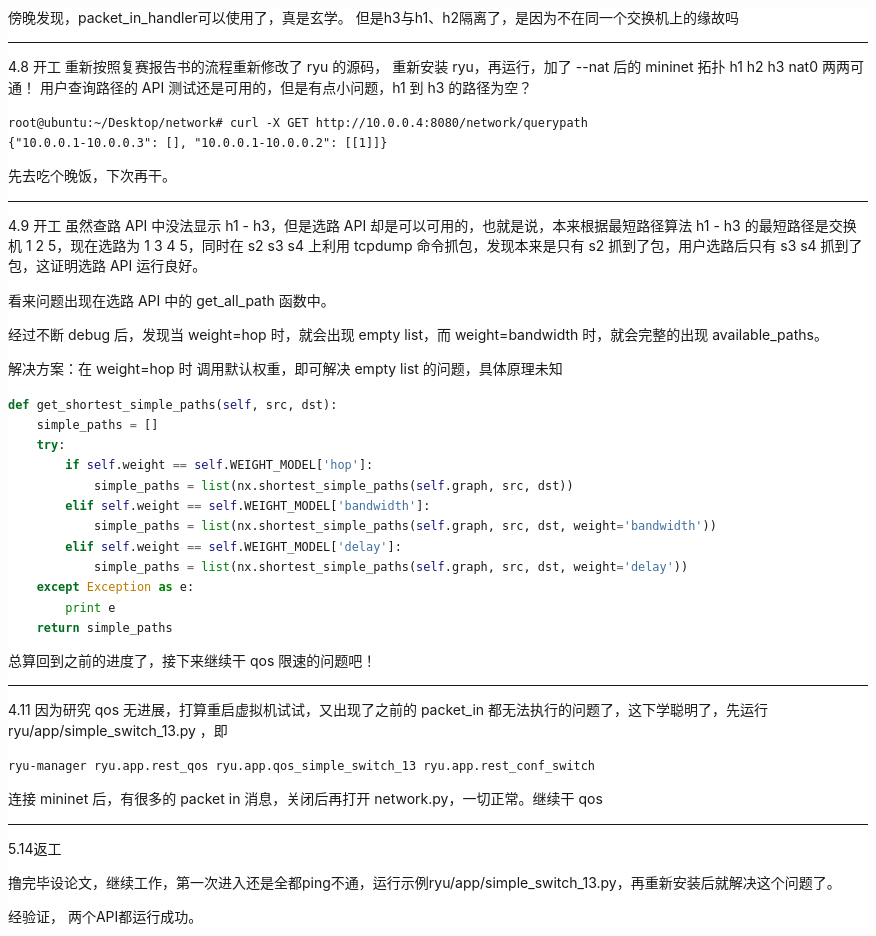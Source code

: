 傍晚发现，packet_in_handler可以使用了，真是玄学。
但是h3与h1、h2隔离了，是因为不在同一个交换机上的缘故吗

---
4.8 开工
重新按照复赛报告书的流程重新修改了 ryu 的源码， 重新安装 ryu，再运行，加了 --nat 后的 mininet 拓扑 h1 h2 h3 nat0 两两可通！
用户查询路径的 API 测试还是可用的，但是有点小问题，h1 到 h3 的路径为空？

```shell
root@ubuntu:~/Desktop/network# curl -X GET http://10.0.0.4:8080/network/querypath
{"10.0.0.1-10.0.0.3": [], "10.0.0.1-10.0.0.2": [[1]]}
```

先去吃个晚饭，下次再干。

---
4.9 开工
虽然查路 API 中没法显示 h1 - h3，但是选路 API 却是可以可用的，也就是说，本来根据最短路径算法 h1 - h3 的最短路径是交换机 1 2 5，现在选路为 1 3 4 5，同时在 s2 s3 s4 上利用 tcpdump 命令抓包，发现本来是只有 s2 抓到了包，用户选路后只有 s3 s4 抓到了包，这证明选路 API 运行良好。

看来问题出现在选路 API 中的 get_all_path 函数中。

经过不断 debug 后，发现当 weight=hop 时，就会出现 empty list，而 weight=bandwidth 时，就会完整的出现 available_paths。

解决方案：在 weight=hop 时 调用默认权重，即可解决 empty list 的问题，具体原理未知

```python
def get_shortest_simple_paths(self, src, dst):
    simple_paths = []
    try:
        if self.weight == self.WEIGHT_MODEL['hop']:
            simple_paths = list(nx.shortest_simple_paths(self.graph, src, dst))
        elif self.weight == self.WEIGHT_MODEL['bandwidth']:
            simple_paths = list(nx.shortest_simple_paths(self.graph, src, dst, weight='bandwidth'))
        elif self.weight == self.WEIGHT_MODEL['delay']:
            simple_paths = list(nx.shortest_simple_paths(self.graph, src, dst, weight='delay'))
    except Exception as e:
        print e
    return simple_paths 
```


总算回到之前的进度了，接下来继续干 qos 限速的问题吧！

---
4.11 
因为研究 qos 无进展，打算重启虚拟机试试，又出现了之前的 packet_in 都无法执行的问题了，这下学聪明了，先运行 ryu/app/simple_switch_13.py ，即

    ryu-manager ryu.app.rest_qos ryu.app.qos_simple_switch_13 ryu.app.rest_conf_switch

连接 mininet 后，有很多的 packet in 消息，关闭后再打开 network.py，一切正常。继续干 qos

---

5.14返工

撸完毕设论文，继续工作，第一次进入还是全都ping不通，运行示例ryu/app/simple_switch_13.py，再重新安装后就解决这个问题了。

经验证， 两个API都运行成功。
